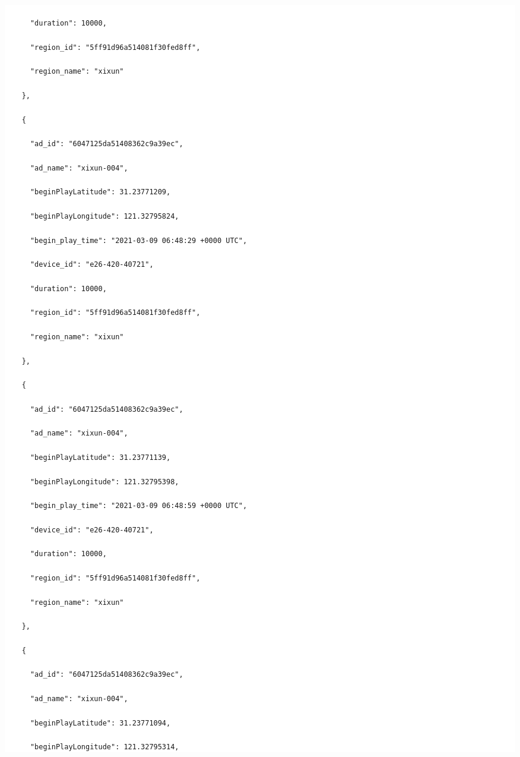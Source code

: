 ```

​      "duration": 10000,

​      "region_id": "5ff91d96a514081f30fed8ff",

​      "region_name": "xixun"

​    },

​    {

​      "ad_id": "6047125da51408362c9a39ec",

​      "ad_name": "xixun-004",

​      "beginPlayLatitude": 31.23771209,

​      "beginPlayLongitude": 121.32795824,

​      "begin_play_time": "2021-03-09 06:48:29 +0000 UTC",

​      "device_id": "e26-420-40721",

​      "duration": 10000,

​      "region_id": "5ff91d96a514081f30fed8ff",

​      "region_name": "xixun"

​    },

​    {

​      "ad_id": "6047125da51408362c9a39ec",

​      "ad_name": "xixun-004",

​      "beginPlayLatitude": 31.23771139,

​      "beginPlayLongitude": 121.32795398,

​      "begin_play_time": "2021-03-09 06:48:59 +0000 UTC",

​      "device_id": "e26-420-40721",

​      "duration": 10000,

​      "region_id": "5ff91d96a514081f30fed8ff",

​      "region_name": "xixun"

​    },

​    {

​      "ad_id": "6047125da51408362c9a39ec",

​      "ad_name": "xixun-004",

​      "beginPlayLatitude": 31.23771094,

​      "beginPlayLongitude": 121.32795314,

```